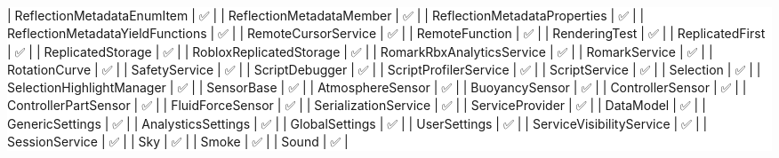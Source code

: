 | ReflectionMetadataEnumItem | ✅ |
| ReflectionMetadataMember | ✅ |
| ReflectionMetadataProperties | ✅ |
| ReflectionMetadataYieldFunctions | ✅ |
| RemoteCursorService | ✅ |
| RemoteFunction | ✅ |
| RenderingTest | ✅ |
| ReplicatedFirst | ✅ |
| ReplicatedStorage | ✅ |
| RobloxReplicatedStorage | ✅ |
| RomarkRbxAnalyticsService | ✅ |
| RomarkService | ✅ |
| RotationCurve | ✅ |
| SafetyService | ✅ |
| ScriptDebugger | ✅ |
| ScriptProfilerService | ✅ |
| ScriptService | ✅ |
| Selection | ✅ |
| SelectionHighlightManager | ✅ |
| SensorBase | ✅ |
| AtmosphereSensor | ✅ |
| BuoyancySensor | ✅ |
| ControllerSensor | ✅ |
| ControllerPartSensor | ✅ |
| FluidForceSensor | ✅ |
| SerializationService | ✅ |
| ServiceProvider | ✅ |
| DataModel | ✅ |
| GenericSettings | ✅ |
| AnalysticsSettings | ✅ |
| GlobalSettings | ✅ |
| UserSettings | ✅ |
| ServiceVisibilityService | ✅ |
| SessionService | ✅ |
| Sky | ✅ |
| Smoke | ✅ |
| Sound | ✅ |
